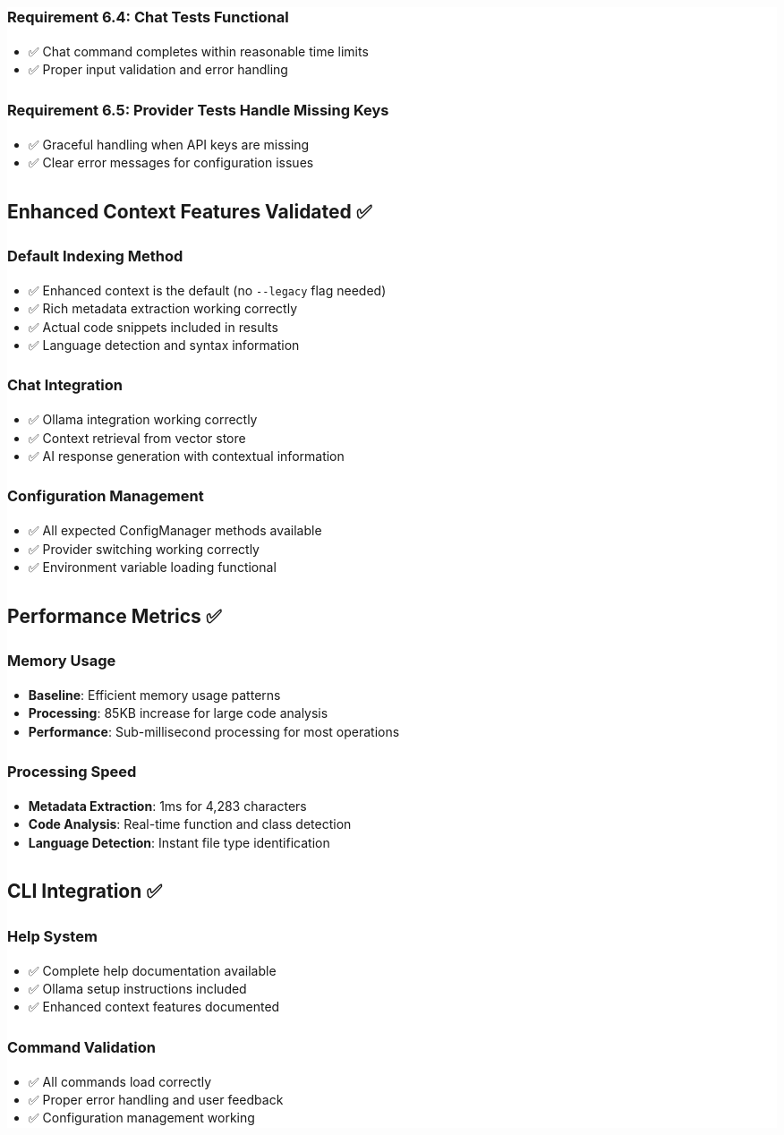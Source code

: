 ### Requirement 6.4: Chat Tests Functional
- ✅ Chat command completes within reasonable time limits
- ✅ Proper input validation and error handling

### Requirement 6.5: Provider Tests Handle Missing Keys
- ✅ Graceful handling when API keys are missing
- ✅ Clear error messages for configuration issues

## Enhanced Context Features Validated ✅

### Default Indexing Method
- ✅ Enhanced context is the default (no `--legacy` flag needed)
- ✅ Rich metadata extraction working correctly
- ✅ Actual code snippets included in results
- ✅ Language detection and syntax information

### Chat Integration
- ✅ Ollama integration working correctly
- ✅ Context retrieval from vector store
- ✅ AI response generation with contextual information

### Configuration Management
- ✅ All expected ConfigManager methods available
- ✅ Provider switching working correctly
- ✅ Environment variable loading functional

## Performance Metrics ✅

### Memory Usage
- **Baseline**: Efficient memory usage patterns
- **Processing**: 85KB increase for large code analysis
- **Performance**: Sub-millisecond processing for most operations

### Processing Speed
- **Metadata Extraction**: 1ms for 4,283 characters
- **Code Analysis**: Real-time function and class detection
- **Language Detection**: Instant file type identification

## CLI Integration ✅

### Help System
- ✅ Complete help documentation available
- ✅ Ollama setup instructions included
- ✅ Enhanced context features documented

### Command Validation
- ✅ All commands load correctly
- ✅ Proper error handling and user feedback
- ✅ Configuration management working
